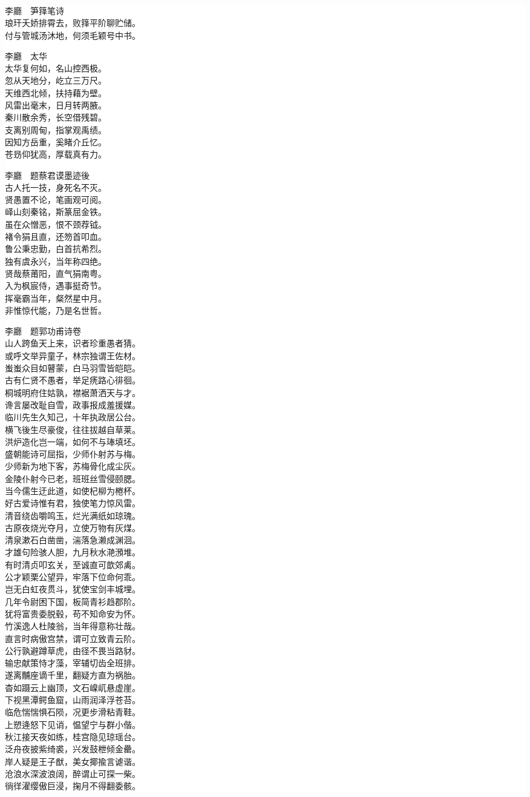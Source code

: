 李廳　笋箨笔诗  
琅玕夭娇排霄去，败箨平阶聊贮储。  
付与管城汤沐地，何须毛颖号中书。  

李廳　太华  
太华复何如，名山控西极。  
忽从天地分，屹立三万尺。  
天维西北倾，扶持藉为壁。  
风雷出毫末，日月转两腋。  
秦川散余秀，长空借残碧。  
支离别周甸，指掌观禹绩。  
因知方岳重，奚睹介丘忆。  
苍昮仰犹高，厚载真有力。  

李廳　题蔡君谟墨迹後  
古人托一技，身死名不灭。  
贤愚置不论，笔画观可阅。  
峄山刻秦铭，斯篆屈金铁。  
虽在众憎恶，恨不颈荐钺。  
褚令狷且直，还笏首叩血。  
鲁公秉忠勤，白首抗希烈。  
独有虞永兴，当年称四绝。  
贤哉蔡莆阳，直气狷南粤。  
入为枫宸侍，遇事挺奇节。  
挥毫霸当年，粲然星中月。  
非惟惊代能，乃是名世哲。  

李廳　题郭功甫诗卷  
山人跨鱼天上来，识者珍重愚者猜。  
或呼文举异童子，林宗独谓王佐材。  
蚩蚩众目如瞽蒙，白马羽雪皆皑皑。  
古有仁贤不愚者，举足痜路心徘徊。  
桐城明府住姑孰，襟裾萧洒天与才。  
谗言屡改耻自雪，政事报成羞援媒。  
临川先生久知己，十年执政居公台。  
横飞後生尽豪俊，往往拔越自草莱。  
洪炉造化岂一端，如何不与琫填坯。  
盛朝能诗可屈指，少师仆射苏与梅。  
少师新为地下客，苏梅骨化成尘灰。  
金陵仆射今已老，班班丝雪侵颐腮。  
当今儒生迂此道，如使杞柳为棬杯。  
好古爱诗惟有君，独使笔力惊风雷。  
清音绕齿嚼鸣玉，烂光满纸如琼瑰。  
古原夜烧光夺月，立使万物有灰煤。  
清泉漱石白凿凿，湍落急濑成渊洄。  
才雄句险骇人胆，九月秋水滟澦堆。  
有时清贞叩玄关，至诚直可歆郊禼。  
公才颖栗公望异，牢落下位命何乖。  
岂无白虹夜贯斗，犹使宝剑丰城埋。  
几年令尉困下国，板简青衫趋郡阶。  
犹将富贵委脱毂，苟不知命安为怀。  
竹溪逸人杜陵翁，当年得意称壮哉。  
直言时病傲宫禁，谓可立致青云阶。  
公行孰避蹲草虎，由径不畏当路豺。  
输忠献策恃才藻，宰辅切齿全班排。  
遂离黼座谪千里，翻疑方直为祸胎。  
杳如蹑云上幽顶，文石嵲屼悬虚崖。  
下视黑潭鳄鱼窟，山雨润泽浮苍苔。  
临危惴惴惧石陨，况更步滑粘青鞋。  
上愬逄怒下见诮，愠望宁与群小偕。  
秋江接天夜如练，桂宫隐见琼瑶台。  
泛舟夜披紫绮裘，兴发鼓枻倾金罍。  
岸人疑是王子猷，美女揶揄言谑谐。  
沧浪水深波浪阔，醉谓止可探一柴。  
徜徉濯缨傲巨浸，掬月不得翻委骸。  